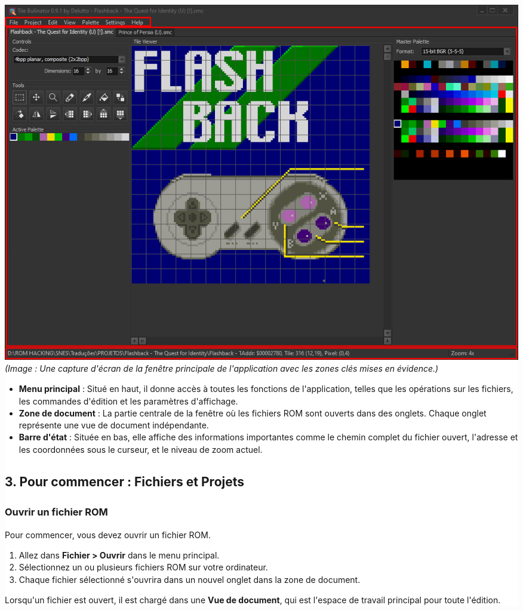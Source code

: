 ![Aperçu de l'interface principale](imgs/MainInterface_EN.png)
*(Image : Une capture d'écran de la fenêtre principale de l'application avec les zones clés mises en évidence.)*

* **Menu principal** : Situé en haut, il donne accès à toutes les fonctions de l'application, telles que les opérations sur les fichiers, les commandes d'édition et les paramètres d'affichage.
* **Zone de document** : La partie centrale de la fenêtre où les fichiers ROM sont ouverts dans des onglets. Chaque onglet représente une vue de document indépendante.
* **Barre d'état** : Située en bas, elle affiche des informations importantes comme le chemin complet du fichier ouvert, l'adresse et les coordonnées sous le curseur, et le niveau de zoom actuel.

## 3. Pour commencer : Fichiers et Projets

### Ouvrir un fichier ROM

Pour commencer, vous devez ouvrir un fichier ROM.
1.  Allez dans **Fichier > Ouvrir** dans le menu principal.
2.  Sélectionnez un ou plusieurs fichiers ROM sur votre ordinateur.
3.  Chaque fichier sélectionné s'ouvrira dans un nouvel onglet dans la zone de document.

Lorsqu'un fichier est ouvert, il est chargé dans une **Vue de document**, qui est l'espace de travail principal pour toute l'édition.
